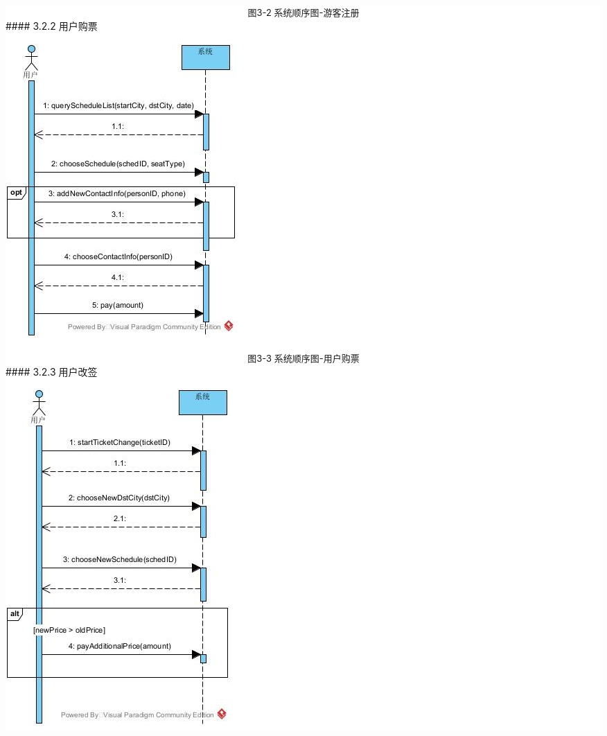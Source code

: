 <center><font size=2>图3-2  系统顺序图-游客注册</font></center>
#### 3.2.2 用户购票

![](.\img\用户购票.jpg)

<center><font size=2>图3-3  系统顺序图-用户购票</font></center>
#### 3.2.3 用户改签

![](.\img\用户改签.jpg)
